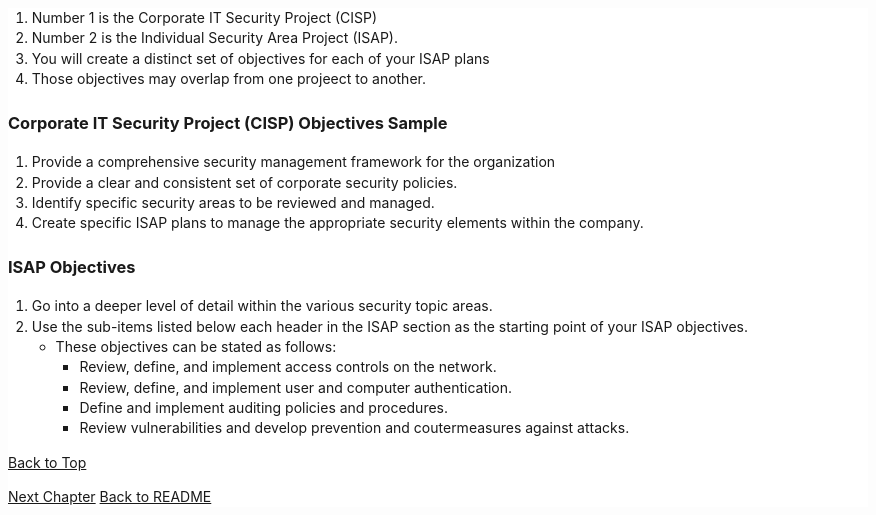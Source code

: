 1. Number 1 is the Corporate IT Security Project (CISP) 
2. Number 2 is the Individual Security Area Project (ISAP).
3. You will create a distinct set of objectives for each of your ISAP plans
4. Those objectives may overlap from one projeect to another.

### Corporate IT Security Project (CISP) Objectives Sample
1. Provide a comprehensive security management framework for the organization
2. Provide a clear and consistent set of corporate security policies.
3. Identify specific security areas to be reviewed and managed.
4. Create specific ISAP plans to manage the appropriate security elements within the company.

### ISAP Objectives 
1. Go into a deeper level of detail within the various security topic areas.
2. Use the sub-items listed below each header in the ISAP section as the starting point of your ISAP objectives.
   - These objectives can be stated as follows:
     - Review, define, and implement access controls on the network.
     - Review, define, and implement user and computer authentication.
     - Define and implement auditing policies and procedures.
     - Review vulnerabilities and develop prevention and coutermeasures against attacks.

[Back to Top](#chapter-3-organizing-information-security-projects)

[Next Chapter](chapter4.md)
[Back to README](README.md)